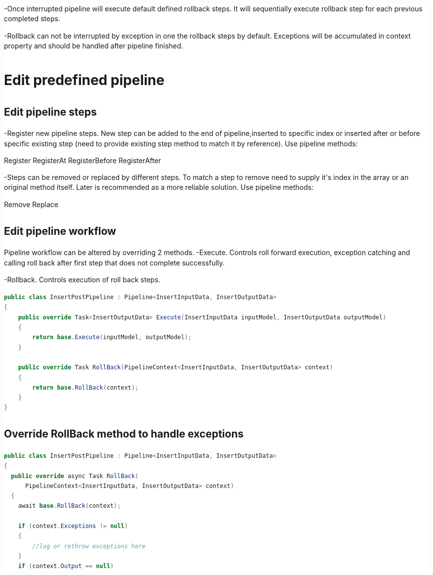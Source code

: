 -Once interrupted pipeline will execute default defined rollback steps. It will sequentially execute rollback step for each previous completed steps. 

-Rollback can not be interrupted by exception in one the rollback steps by default. 
Exceptions will be accumulated in context property and should be handled after pipeline finished. 



# Edit predefined pipeline 
## Edit pipeline steps
-Register new pipeline steps.
New step can be added to the end of pipeline,inserted to specific index or inserted after or before specific existing step (need to provide existing step method to match it by reference). Use pipeline methods:

Register
RegisterAt
RegisterBefore
RegisterAfter

-Steps can be removed or replaced by different steps. To match a step to remove need to supply it's index in the array or an original method itself. Later is recommended as a more reliable solution. Use pipeline methods:

Remove
Replace

## Edit pipeline workflow
Pipeline workflow can be altered by overriding 2 methods.
-Execute. Controls roll forward execution, exception catching and calling roll back after first step that does not complete successfully.

-Rollback. Controls execution of roll back steps.

```csharp
public class InsertPostPipeline : Pipeline<InsertInputData, InsertOutputData>
{
	public override Task<InsertOutputData> Execute(InsertInputData inputModel, InsertOutputData outputModel)
	{
		return base.Execute(inputModel, outputModel);
	}

	public override Task RollBack(PipelineContext<InsertInputData, InsertOutputData> context)
	{
		return base.RollBack(context);
	}
}
```

## Override RollBack method to handle exceptions
```csharp
public class InsertPostPipeline : Pipeline<InsertInputData, InsertOutputData>
{    
  public override async Task RollBack(
	  PipelineContext<InsertInputData, InsertOutputData> context)
  {
    await base.RollBack(context);

    if (context.Exceptions != null)
    {
      	//log or rethrow exceptions here
    }
    if (context.Output == null)
```